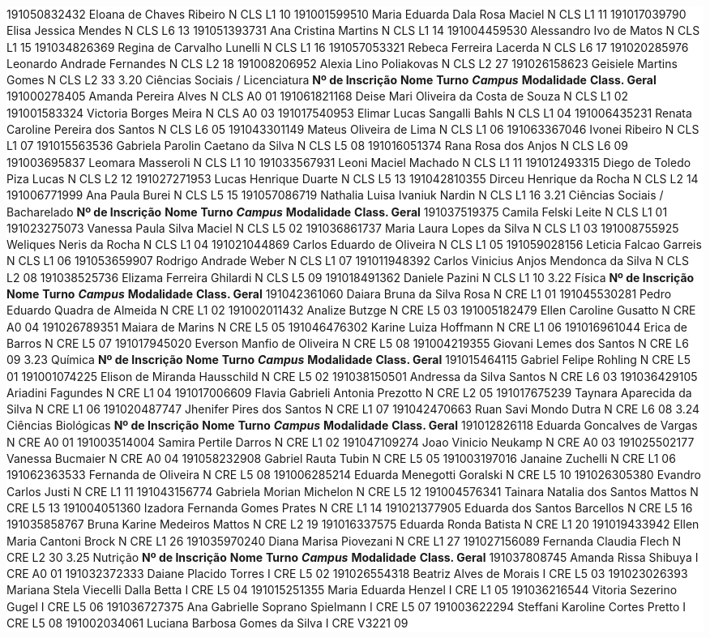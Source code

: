 191050832432   Eloana de Chaves Ribeiro   N   CLS   L1   10     191001599510   Maria Eduarda Dala Rosa Maciel   N   CLS   L1   11     191017039790   Elisa Jessica Mendes   N   CLS   L6   13     191051393731   Ana Cristina Martins   N   CLS   L1   14     191004459530   Alessandro Ivo de Matos   N   CLS   L1   15     191034826369   Regina de Carvalho Lunelli   N   CLS   L1   16     191057053321   Rebeca Ferreira Lacerda   N   CLS   L6   17     191020285976   Leonardo Andrade Fernandes   N   CLS   L2   18     191008206952   Alexia Lino Poliakovas   N   CLS   L2   27     191026158623   Geisiele Martins Gomes   N   CLS   L2   33    3.20 Ciências Sociais / Licenciatura     **Nº de Inscrição**     **Nome**     **Turno**      ***Campus***       **Modalidade**     **Class. Geral**      191000278405   Amanda Pereira Alves   N   CLS   A0   01     191061821168   Deise Mari Oliveira da Costa de Souza   N   CLS   L1   02     191001583324   Victoria Borges Meira   N   CLS   A0   03     191017540953   Elimar Lucas Sangalli Bahls   N   CLS   L1   04     191006435231   Renata Caroline Pereira dos Santos   N   CLS   L6   05     191043301149   Mateus Oliveira de Lima   N   CLS   L1   06     191063367046   Ivonei Ribeiro   N   CLS   L1   07     191015563536   Gabriela Parolin Caetano da Silva   N   CLS   L5   08     191016051374   Rana Rosa dos Anjos   N   CLS   L6   09     191003695837   Leomara Masseroli   N   CLS   L1   10     191033567931   Leoni Maciel Machado   N   CLS   L1   11     191012493315   Diego de Toledo Piza Lucas   N   CLS   L2   12     191027271953   Lucas Henrique Duarte   N   CLS   L5   13     191042810355   Dirceu Henrique da Rocha   N   CLS   L2   14     191006771999   Ana Paula Burei   N   CLS   L5   15     191057086719   Nathalia Luisa Ivaniuk Nardin   N   CLS   L1   16    3.21 Ciências Sociais / Bacharelado     **Nº de Inscrição**     **Nome**     **Turno**      ***Campus***       **Modalidade**     **Class. Geral**      191037519375   Camila Felski Leite   N   CLS   L1   01     191023275073   Vanessa Paula Silva Maciel   N   CLS   L5   02     191036861737   Maria Laura Lopes da Silva   N   CLS   L1   03     191008755925   Weliques Neris da Rocha   N   CLS   L1   04     191021044869   Carlos Eduardo de Oliveira   N   CLS   L1   05     191059028156   Leticia Falcao Garreis   N   CLS   L1   06     191053659907   Rodrigo Andrade Weber   N   CLS   L1   07     191011948392   Carlos Vinicius Anjos Mendonca da Silva   N   CLS   L2   08     191038525736   Elizama Ferreira Ghilardi   N   CLS   L5   09     191018491362   Daniele Pazini   N   CLS   L1   10    3.22 Física     **Nº de Inscrição**     **Nome**     **Turno**      ***Campus***       **Modalidade**     **Class. Geral**      191042361060   Daiara Bruna da Silva Rosa   N   CRE   L1   01     191045530281   Pedro Eduardo Quadra de Almeida   N   CRE   L1   02     191002011432   Analize Butzge   N   CRE   L5   03     191005182479   Ellen Caroline Gusatto   N   CRE   A0   04     191026789351   Maiara de Marins   N   CRE   L5   05     191046476302   Karine Luiza Hoffmann   N   CRE   L1   06     191016961044   Erica de Barros   N   CRE   L5   07     191017945020   Everson Manfio de Oliveira   N   CRE   L5   08     191004219355   Giovani Lemes dos Santos   N   CRE   L6   09    3.23 Química     **Nº de Inscrição**     **Nome**     **Turno**      ***Campus***       **Modalidade**     **Class. Geral**      191015464115   Gabriel Felipe Rohling   N   CRE   L5   01     191001074225   Elison de Miranda Hausschild   N   CRE   L5   02     191038150501   Andressa da Silva Santos   N   CRE   L6   03     191036429105   Ariadini Fagundes   N   CRE   L1   04     191017006609   Flavia Gabrieli Antonia Prezotto   N   CRE   L2   05     191017675239   Taynara Aparecida da Silva   N   CRE   L1   06     191020487747   Jhenifer Pires dos Santos   N   CRE   L1   07     191042470663   Ruan Savi Mondo Dutra   N   CRE   L6   08    3.24 Ciências Biológicas     **Nº de Inscrição**     **Nome**     **Turno**      ***Campus***       **Modalidade**     **Class. Geral**      191012826118   Eduarda Goncalves de Vargas   N   CRE   A0   01     191003514004   Samira Pertile Darros   N   CRE   L1   02     191047109274   Joao Vinicio Neukamp   N   CRE   A0   03     191025502177   Vanessa Bucmaier   N   CRE   A0   04     191058232908   Gabriel Rauta Tubin   N   CRE   L5   05     191003197016   Janaine Zuchelli   N   CRE   L1   06     191062363533   Fernanda de Oliveira   N   CRE   L5   08     191006285214   Eduarda Menegotti Goralski   N   CRE   L5   10     191026305380   Evandro Carlos Justi   N   CRE   L1   11     191043156774   Gabriela Morian Michelon   N   CRE   L5   12     191004576341   Tainara Natalia dos Santos Mattos   N   CRE   L5   13     191004051360   Izadora Fernanda Gomes Prates   N   CRE   L1   14     191021377905   Eduarda dos Santos Barcellos   N   CRE   L5   16     191035858767   Bruna Karine Medeiros Mattos   N   CRE   L2   19     191016337575   Eduarda Ronda Batista   N   CRE   L1   20     191019433942   Ellen Maria Cantoni Brock   N   CRE   L1   26     191035970240   Diana Marisa Piovezani   N   CRE   L1   27     191027156089   Fernanda Claudia Flech   N   CRE   L2   30    3.25 Nutrição     **Nº de Inscrição**     **Nome**     **Turno**      ***Campus***       **Modalidade**     **Class. Geral**      191037808745   Amanda Rissa Shibuya   I   CRE   A0   01     191032372333   Daiane Placido Torres   I   CRE   L5   02     191026554318   Beatriz Alves de Morais   I   CRE   L5   03     191023026393   Mariana Stela Viecelli Dalla Betta   I   CRE   L5   04     191015251355   Maria Eduarda Henzel   I   CRE   L1   05     191036216544   Vitoria Sezerino Gugel   I   CRE   L5   06     191036727375   Ana Gabrielle Soprano Spielmann   I   CRE   L5   07     191003622294   Steffani Karoline Cortes Pretto   I   CRE   L5   08     191002034061   Luciana Barbosa Gomes da Silva   I   CRE   V3221   09